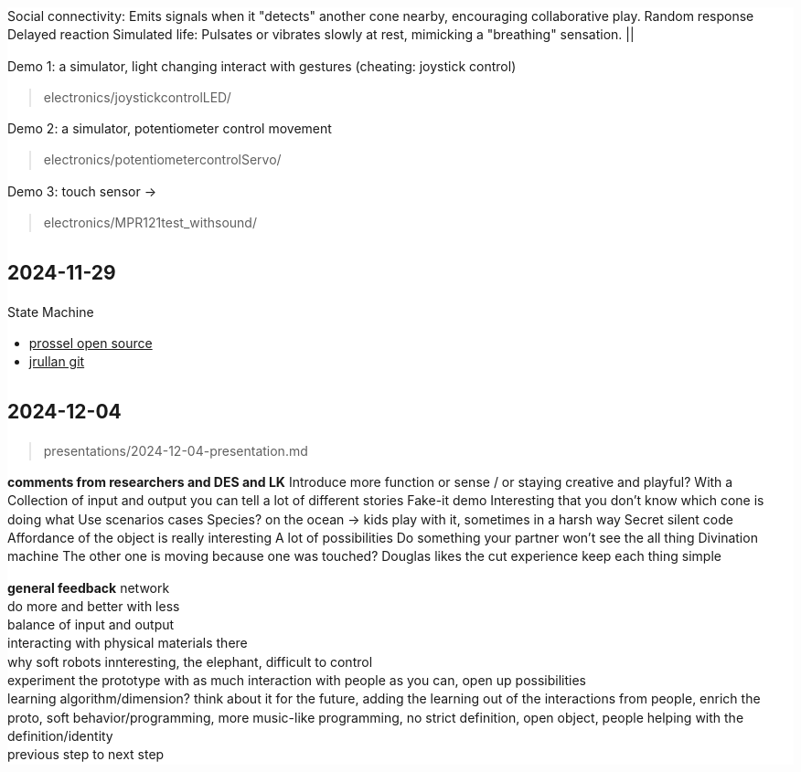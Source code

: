 Social connectivity: Emits signals when it "detects" another cone nearby, encouraging collaborative play.
Random response
Delayed reaction
Simulated life: Pulsates or vibrates slowly at rest, mimicking a "breathing" sensation.
||

Demo 1: a simulator, light changing interact with gestures (cheating: joystick control)
> electronics/joystickcontrolLED/

Demo 2: a simulator, potentiometer control movement
> electronics/potentiometercontrolServo/

Demo 3: touch sensor -> 
> electronics/MPR121test_withsound/

## 2024-11-29
State Machine
- [prossel open source](https://blog.prossel.info/517-state-machine-arduino-demo/)
- [jrullan git](https://github.com/jrullan/StateMachine)

## 2024-12-04
> presentations/2024-12-04-presentation.md<br>

**comments from researchers and DES and LK**
Introduce more function or sense / or staying creative and playful? 
With a Collection of input and output you can tell a lot of different stories
Fake-it demo 
Interesting that you don’t know which cone is doing what
Use scenarios cases
Species? on the ocean -> kids play with it, sometimes in a harsh way
Secret silent code 
Affordance of the object is really interesting 
A lot of possibilities 
Do something your partner won’t see the all thing
Divination machine
The other one is moving because one was touched? 
Douglas likes the cut
experience
keep each thing simple

**general feedback**
network<br>
do more and better with less<br>
balance of input and output<br>
interacting with physical materials there<br>
why soft robots innteresting, the elephant, difficult to control<br>
experiment the prototype with as much interaction with people as you can, open up possibilities<br>
learning algorithm/dimension? think about it for the future, adding the learning out of the interactions from people, enrich the proto, soft behavior/programming, more music-like programming, no strict definition, open object, people helping with the definition/identity<br>
previous step to next step<br>
